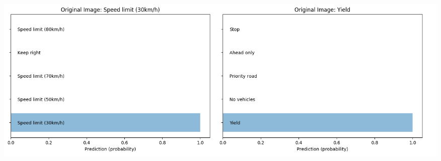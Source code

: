<img src=./writeup_images/bar_30km.png height="300">
<img src=./writeup_images/bar_yield.png height="300">